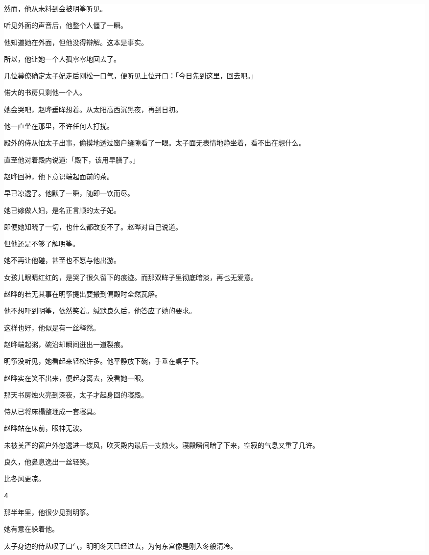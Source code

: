 然而，他从未料到会被明筝听见。

听见外面的声音后，他整个人僵了一瞬。

他知道她在外面，但他没得辩解。这本是事实。

所以，他让她一个人孤零零地回去了。

几位幕僚确定太子妃走后刚松一口气，便听见上位开口：「今日先到这里，回去吧。」

偌大的书房只剩他一个人。

她会哭吧，赵晔垂眸想着。从太阳高西沉黑夜，再到日初。

他一直坐在那里，不许任何人打扰。

殿外的侍从怕太子出事，偷摸地透过窗户缝隙看了一眼。太子面无表情地静坐着，看不出在想什么。

直至他对着殿内说道:「殿下，该用早膳了。」

赵晔回神，他下意识端起面前的茶。

早已凉透了。他默了一瞬，随即一饮而尽。

她已嫁做人妇，是名正言顺的太子妃。

即便她知晓了一切，也什么都改变不了。赵晔对自己说道。

但他还是不够了解明筝。

她不再让他碰，甚至也不愿与他出游。

女孩儿眼睛红红的，是哭了很久留下的痕迹。而那双眸子里彻底暗淡，再也无爱意。

赵晔的若无其事在明筝提出要搬到偏殿时全然瓦解。

他不想吓到明筝，依然笑着。缄默良久后，他答应了她的要求。

这样也好，他似是有一丝释然。

赵晔端起粥，碗沿却瞬间迸出一道裂痕。

明筝没听见，她看起来轻松许多。他平静放下碗，手垂在桌子下。

赵晔实在笑不出来，便起身离去，没看她一眼。

那天书房烛火亮到深夜，太子才起身回的寝殿。

侍从已将床榻整理成一套寝具。

赵晔站在床前，眼神无波。

未被关严的窗户外忽透进一缕风，吹灭殿内最后一支烛火。寝殿瞬间暗了下来，空寂的气息又重了几许。

良久，他鼻息逸出一丝轻笑。

比冬风更凉。

4

那半年里，他很少见到明筝。

她有意在躲着他。

太子身边的侍从叹了口气，明明冬天已经过去，为何东宫像是刚入冬般清冷。
